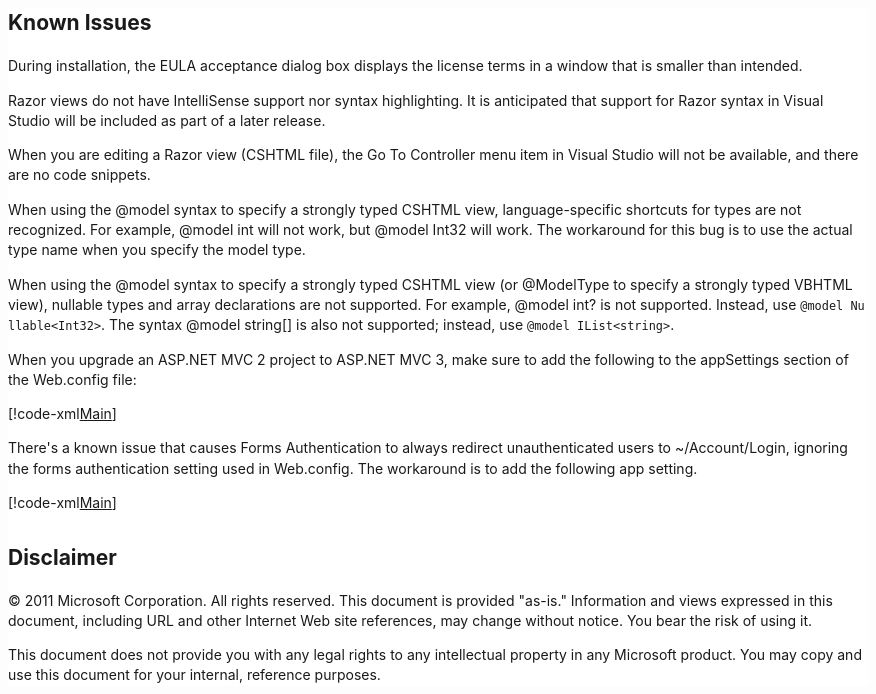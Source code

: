 ## <a id="0.1__Toc274034230"></a>  Known Issues

During installation, the EULA acceptance dialog box displays the license terms in a window that is smaller than intended.

Razor views do not have IntelliSense support nor syntax highlighting. It is anticipated that support for Razor syntax in Visual Studio will be included as part of a later release.

When you are editing a Razor view (CSHTML file), the <a id="0.1__Toc224729061"></a><a id="0.1__Toc238051347"></a> Go To Controller menu item in Visual Studio will not be available, and there are no code snippets.

When using the @model syntax to specify a strongly typed CSHTML view, language-specific shortcuts for types are not recognized. For example, @model int will not work, but @model Int32 will work. The workaround for this bug is to use the actual type name when you specify the model type.

When using the @model syntax to specify a strongly typed CSHTML view (or @ModelType to specify a strongly typed VBHTML view), nullable types and array declarations are not supported. For example, @model int? is not supported. Instead, use `@model Nullable<Int32>`. The syntax @model string[] is also not supported; instead, use `@model IList<string>`.

When you upgrade an ASP.NET MVC 2 project to ASP.NET MVC 3, make sure to add the following to the appSettings section of the Web.config file:

[!code-xml[Main](mvc3-release-notes/samples/sample42.xml)]

There's a known issue that causes Forms Authentication to always redirect unauthenticated users to ~/Account/Login, ignoring the forms authentication setting used in Web.config. The workaround is to add the following app setting.

[!code-xml[Main](mvc3-release-notes/samples/sample43.xml)]

## <a id="0.1__Toc274034231"></a>  Disclaimer

© 2011 Microsoft Corporation. All rights reserved. This document is provided "as-is." Information and views expressed in this document, including URL and other Internet Web site references, may change without notice. You bear the risk of using it.

This document does not provide you with any legal rights to any intellectual property in any Microsoft product. You may copy and use this document for your internal, reference purposes.
